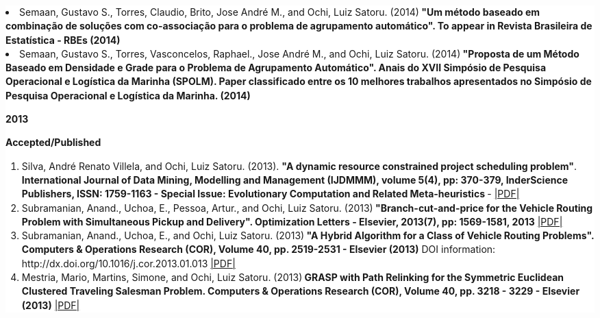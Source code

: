 
<li>
Semaan, Gustavo S., Torres, Claudio, Brito, Jose André M., and Ochi, Luiz Satoru. (2014)<b> "Um método baseado em combinação de soluções com co-associação para o problema de agrupamento automático". </b> 
  <b> To appear in Revista Brasileira de Estatística - RBEs (2014)</b> 


<li>
Semaan, Gustavo S., Torres, Vasconcelos, Raphael., Jose André M., and Ochi, Luiz Satoru. (2014)<b> "Proposta de um Método Baseado em Densidade e Grade para o Problema de Agrupamento Automático". </b> 
  <b> Anais do XVII Simpósio de Pesquisa Operacional e Logística da Marinha (SPOLM). 
Paper classificado entre os 10 melhores trabalhos apresentados no Simpósio de Pesquisa Operacional e Logística da Marinha. (2014)</b> 


</li>

</ol>



<b>2013</b>




<b>Accepted/Published</b>

<ol>

<li>
Silva, André Renato Villela, and  Ochi, Luiz Satoru. (2013). <b>"A dynamic resource constrained project scheduling problem"</b>. 
<b> International Journal of Data Mining, Modelling and Management (IJDMMM), volume 5(4), pp: 370-379, InderScience Publishers, ISSN: 1759-1163 - Special Issue: Evolutionary Computation and Related Meta-heuristics </b> - 
<a  href="./conteudo/artigos/PAPER-IJDMB-Andre.pdf">|PDF|</a></li>
</li>


<li>
Subramanian, Anand., Uchoa, E., Pessoa, Artur., and Ochi, Luiz Satoru. (2013)<b> "Branch-cut-and-price for the Vehicle Routing Problem with  Simultaneous
Pickup and Delivery". </b> 
  <b> Optimization Letters - Elsevier, 2013(7), pp: 1569-1581, 2013</b> 
<a  href="./conteudo/artigos/Paper Optimization Letters -2013.pdf">|PDF|</a></li>


<li>
Subramanian, Anand., Uchoa, E., and Ochi, Luiz Satoru. (2013)<b> "A Hybrid Algorithm for a Class of Vehicle Routing Problems". </b> 
    <b> Computers & Operations Research (COR), Volume 40, pp. 2519-2531 - Elsevier (2013)</b> DOI information: http://dx.doi.org/10.1016/j.cor.2013.01.013
<a  href="./conteudo/artigos/COR2013-ANAND.pdf">|PDF|</a></li>



<li>
Mestria, Mario, Martins, Simone, and Ochi, Luiz Satoru. (2013)<b> GRASP with Path Relinking for the Symmetric Euclidean Clustered Traveling Salesman Problem. </b> 
    <b> Computers & Operations Research (COR), Volume 40, pp. 3218 - 3229 - Elsevier (2013)</b> 
<a  href="./conteudo/artigos/COR2013-MESTRIA.pdf">|PDF|</a></li>
